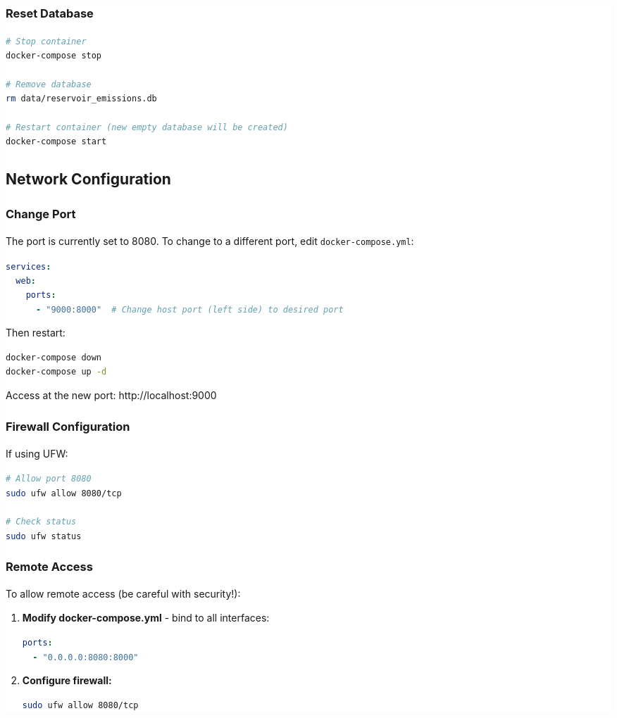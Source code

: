### Reset Database
```bash
# Stop container
docker-compose stop

# Remove database
rm data/reservoir_emissions.db

# Restart container (new empty database will be created)
docker-compose start
```

## Network Configuration

### Change Port

The port is currently set to 8080. To change to a different port, edit `docker-compose.yml`:
```yaml
services:
  web:
    ports:
      - "9000:8000"  # Change host port (left side) to desired port
```

Then restart:
```bash
docker-compose down
docker-compose up -d
```

Access at the new port: http://localhost:9000

### Firewall Configuration

If using UFW:
```bash
# Allow port 8080
sudo ufw allow 8080/tcp

# Check status
sudo ufw status
```

### Remote Access

To allow remote access (be careful with security!):

1. **Modify docker-compose.yml** - bind to all interfaces:
   ```yaml
   ports:
     - "0.0.0.0:8080:8000"
   ```

2. **Configure firewall:**
   ```bash
   sudo ufw allow 8080/tcp
   ```

